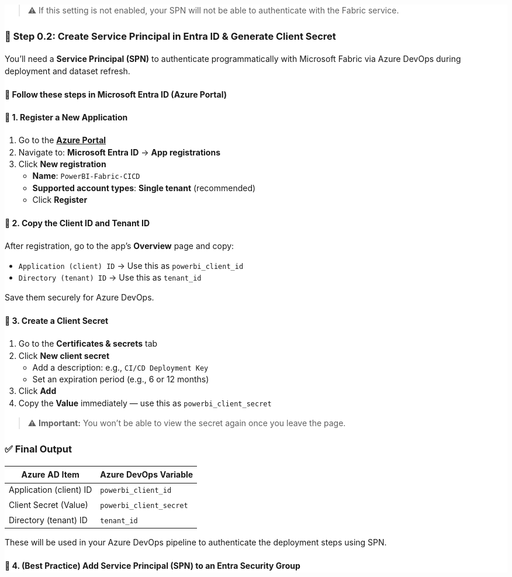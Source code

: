 > ⚠️ If this setting is not enabled, your SPN will not be able to authenticate with the Fabric service.

### 🔐 Step 0.2: Create Service Principal in Entra ID & Generate Client Secret

You’ll need a **Service Principal (SPN)** to authenticate programmatically with Microsoft Fabric via Azure DevOps during deployment and dataset refresh.

#### 🧾 Follow these steps in Microsoft Entra ID (Azure Portal)

#### 🔹 1. Register a New Application

1. Go to the **[Azure Portal](https://portal.azure.com)**
2. Navigate to: **Microsoft Entra ID** → **App registrations**
3. Click **New registration**
   - **Name**: `PowerBI-Fabric-CICD`
   - **Supported account types**: **Single tenant** (recommended)
   - Click **Register**

#### 🔹 2. Copy the Client ID and Tenant ID

After registration, go to the app’s **Overview** page and copy:

- `Application (client) ID` → Use this as `powerbi_client_id`
- `Directory (tenant) ID` → Use this as `tenant_id`

Save them securely for Azure DevOps.

#### 🔹 3. Create a Client Secret

1. Go to the **Certificates & secrets** tab
2. Click **New client secret**
   - Add a description: e.g., `CI/CD Deployment Key`
   - Set an expiration period (e.g., 6 or 12 months)
3. Click **Add**
4. Copy the **Value** immediately — use this as `powerbi_client_secret`

> ⚠️ **Important:** You won’t be able to view the secret again once you leave the page.

### ✅ Final Output

| Azure AD Item                  | Azure DevOps Variable           |
|-------------------------------|---------------------------------|
| Application (client) ID       | `powerbi_client_id`             |
| Client Secret (Value)         | `powerbi_client_secret`         |
| Directory (tenant) ID         | `tenant_id`                     |

These will be used in your Azure DevOps pipeline to authenticate the deployment steps using SPN.

#### 🔹 4. (Best Practice) Add Service Principal (SPN) to an Entra Security Group
